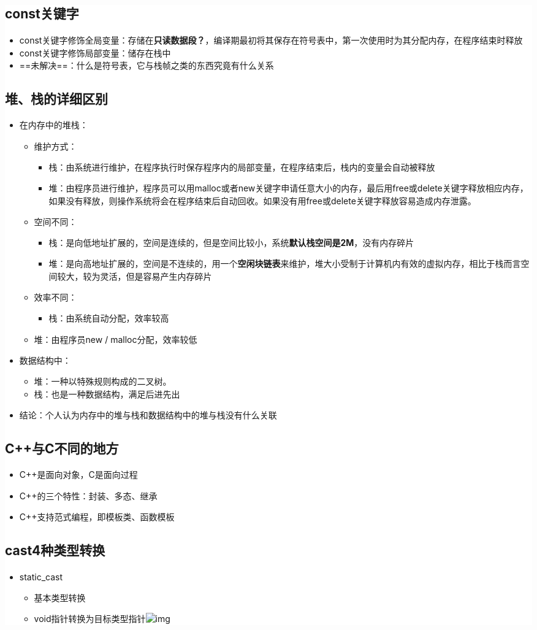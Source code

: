 ## const关键字

-   const关键字修饰全局变量：存储在**只读数据段？**，编译期最初将其保存在符号表中，第一次使用时为其分配内存，在程序结束时释放
-   const关键字修饰局部变量：储存在栈中
-   ==未解决==：什么是符号表，它与栈帧之类的东西究竟有什么关系

## 堆、栈的详细区别

-   在内存中的堆栈：
    -   维护方式：
        -   栈：由系统进行维护，在程序执行时保存程序内的局部变量，在程序结束后，栈内的变量会自动被释放
    
        -   堆：由程序员进行维护，程序员可以用malloc或者new关键字申请任意大小的内存，最后用free或delete关键字释放相应内存，如果没有释放，则操作系统将会在程序结束后自动回收。如果没有用free或delete关键字释放容易造成内存泄露。
    -   空间不同：

        -   栈：是向低地址扩展的，空间是连续的，但是空间比较小，系统**默认栈空间是2M**，没有内存碎片

        -   堆：是向高地址扩展的，空间是不连续的，用一个**空闲块链表**来维护，堆大小受制于计算机内有效的虚拟内存，相比于栈而言空间较大，较为灵活，但是容易产生内存碎片
    -   效率不同：

        -   栈：由系统自动分配，效率较高
    -   堆：由程序员new / malloc分配，效率较低

-   数据结构中：
    -   堆：一种以特殊规则构成的二叉树。
    -   栈：也是一种数据结构，满足后进先出
-   结论：个人认为内存中的堆与栈和数据结构中的堆与栈没有什么关联

## C++与C不同的地方

-   C++是面向对象，C是面向过程

-   C++的三个特性：封装、多态、继承

-   C++支持范式编程，即模板类、函数模板

## cast4种类型转换

-   static_cast

    -   基本类型转换

    -   void指针转换为目标类型指针![img](..\..\pictures\c64e79aa-dad0-454c-b6d6-e949f7d24c99-4786849.jpg)
